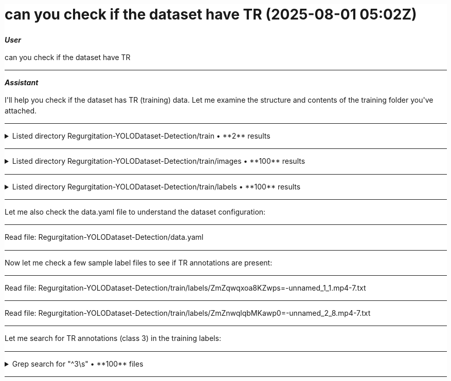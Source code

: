 

# can you check if the dataset have TR (2025-08-01 05:02Z)

_**User**_

can you check if the dataset have TR

---

_**Assistant**_

I'll help you check if the dataset has TR (training) data. Let me examine the structure and contents of the training folder you've attached.


---

<details><summary>Listed directory Regurgitation-YOLODataset-Detection/train • **2** results</summary></details>

---

<details><summary>Listed directory Regurgitation-YOLODataset-Detection/train/images • **100** results</summary></details>

---

<details><summary>Listed directory Regurgitation-YOLODataset-Detection/train/labels • **100** results</summary></details>

---

Let me also check the data.yaml file to understand the dataset configuration:


---

Read file: Regurgitation-YOLODataset-Detection/data.yaml

---

Now let me check a few sample label files to see if TR annotations are present:


---

Read file: Regurgitation-YOLODataset-Detection/train/labels/ZmZqwqxoa8KZwps=-unnamed_1_1.mp4-7.txt

---

Read file: Regurgitation-YOLODataset-Detection/train/labels/ZmZnwqlqbMKawp0=-unnamed_2_8.mp4-7.txt

---

Let me search for TR annotations (class 3) in the training labels:


---

<details><summary>Grep search for "^3\s" • **100** files</summary></details>

---